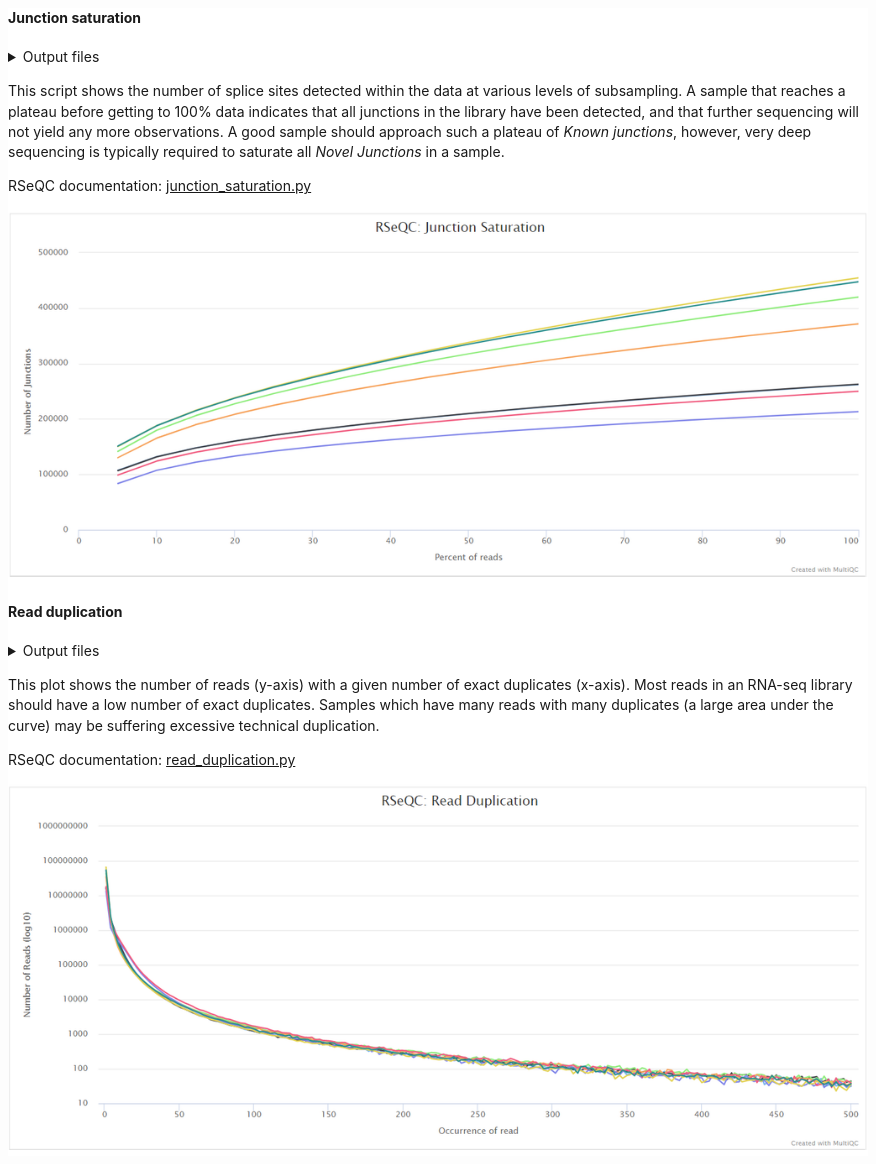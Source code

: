 #### Junction saturation

<details markdown="1"><summary>Output files</summary></details>

This script shows the number of splice sites detected within the data at various levels of subsampling. A sample that reaches a plateau before getting to 100% data indicates that all junctions in the library have been detected, and that further sequencing will not yield any more observations. A good sample should approach such a plateau of _Known junctions_, however, very deep sequencing is typically required to saturate all _Novel Junctions_ in a sample.

RSeQC documentation: [junction_saturation.py](http://rseqc.sourceforge.net/#junction-saturation-py)

![MultiQC - RSeQC junction saturation plot](images/mqc_rseqc_junctionsaturation.png)

#### Read duplication

<details markdown="1"><summary>Output files</summary></details>

This plot shows the number of reads (y-axis) with a given number of exact duplicates (x-axis). Most reads in an RNA-seq library should have a low number of exact duplicates. Samples which have many reads with many duplicates (a large area under the curve) may be suffering excessive technical duplication.

RSeQC documentation: [read_duplication.py](http://rseqc.sourceforge.net/#read-duplication-py)

![MultiQC - RSeQC read duplication plot](images/mqc_rseqc_readduplication.png)
